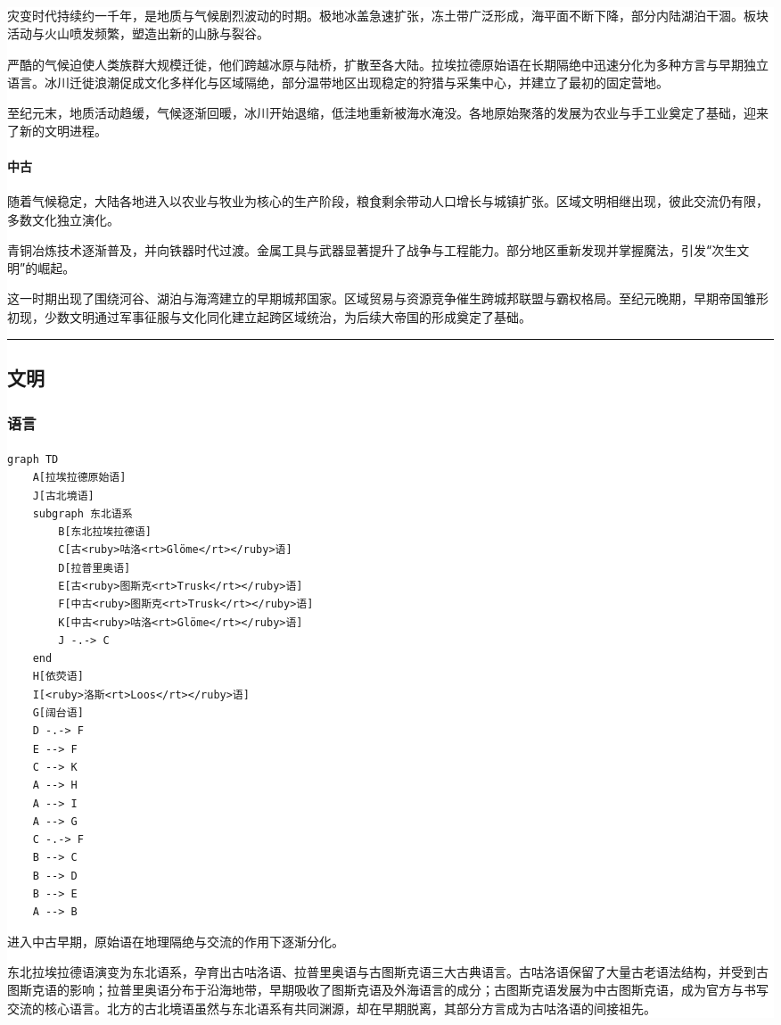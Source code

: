 灾变时代持续约一千年，是地质与气候剧烈波动的时期。极地冰盖急速扩张，冻土带广泛形成，海平面不断下降，部分内陆湖泊干涸。板块活动与火山喷发频繁，塑造出新的山脉与裂谷。

严酷的气候迫使人类族群大规模迁徙，他们跨越冰原与陆桥，扩散至各大陆。拉埃拉德原始语在长期隔绝中迅速分化为多种方言与早期独立语言。冰川迁徙浪潮促成文化多样化与区域隔绝，部分温带地区出现稳定的狩猎与采集中心，并建立了最初的固定营地。

至纪元末，地质活动趋缓，气候逐渐回暖，冰川开始退缩，低洼地重新被海水淹没。各地原始聚落的发展为农业与手工业奠定了基础，迎来了新的文明进程。

#### 中古

随着气候稳定，大陆各地进入以农业与牧业为核心的生产阶段，粮食剩余带动人口增长与城镇扩张。区域文明相继出现，彼此交流仍有限，多数文化独立演化。

青铜冶炼技术逐渐普及，并向铁器时代过渡。金属工具与武器显著提升了战争与工程能力。部分地区重新发现并掌握魔法，引发“次生文明”的崛起。

这一时期出现了围绕河谷、湖泊与海湾建立的早期城邦国家。区域贸易与资源竞争催生跨城邦联盟与霸权格局。至纪元晚期，早期帝国雏形初现，少数文明通过军事征服与文化同化建立起跨区域统治，为后续大帝国的形成奠定了基础。

***

## 文明

### 语言
```mermaid
graph TD
	A[拉埃拉德原始语]
	J[古北境语]
	subgraph 东北语系
		B[东北拉埃拉德语]
		C[古<ruby>咕洛<rt>Glöme</rt></ruby>语]
		D[拉普里奥语]
		E[古<ruby>图斯克<rt>Trusk</rt></ruby>语]
		F[中古<ruby>图斯克<rt>Trusk</rt></ruby>语]
		K[中古<ruby>咕洛<rt>Glöme</rt></ruby>语]
		J -.-> C
	end
	H[依荧语]
	I[<ruby>洛斯<rt>Loos</rt></ruby>语]
	G[阔台语]
	D -.-> F
	E --> F
	C --> K
	A --> H
	A --> I   
	A --> G
	C -.-> F
	B --> C
	B --> D
	B --> E
	A --> B
```

进入中古早期，原始语在地理隔绝与交流的作用下逐渐分化。

东北拉埃拉德语演变为东北语系，孕育出古咕洛语、拉普里奥语与古图斯克语三大古典语言。古咕洛语保留了大量古老语法结构，并受到古图斯克语的影响；拉普里奥语分布于沿海地带，早期吸收了图斯克语及外海语言的成分；古图斯克语发展为中古图斯克语，成为官方与书写交流的核心语言。北方的古北境语虽然与东北语系有共同渊源，却在早期脱离，其部分方言成为古咕洛语的间接祖先。
